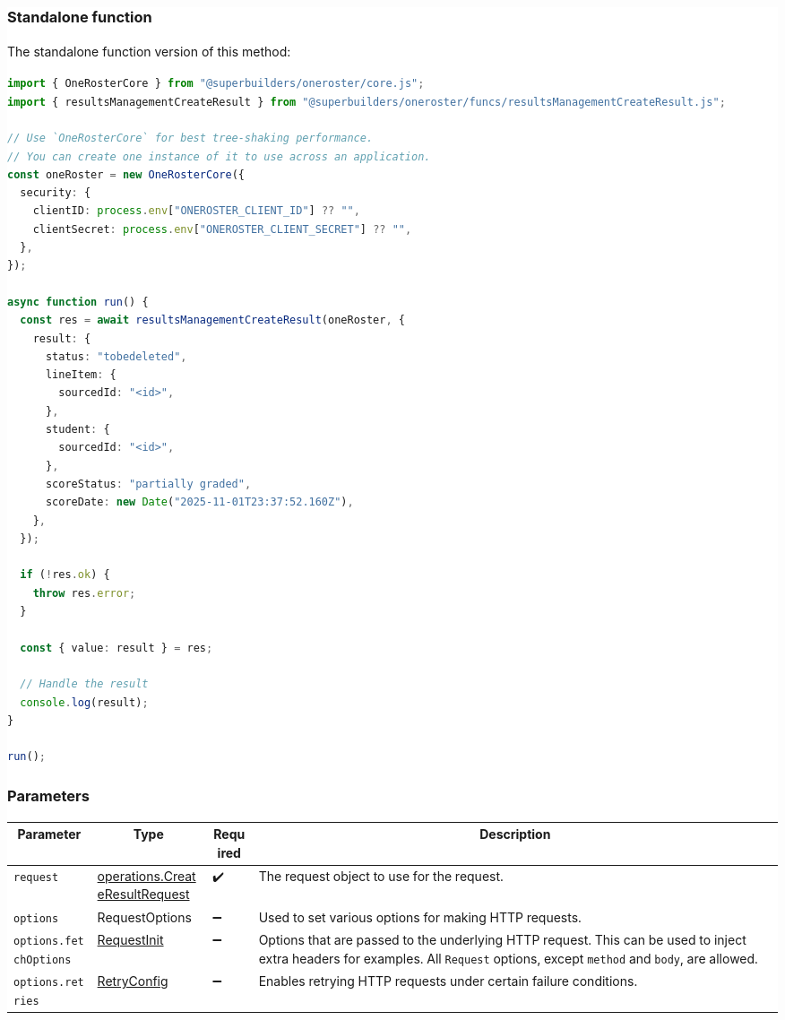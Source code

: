 ### Standalone function

The standalone function version of this method:

```typescript
import { OneRosterCore } from "@superbuilders/oneroster/core.js";
import { resultsManagementCreateResult } from "@superbuilders/oneroster/funcs/resultsManagementCreateResult.js";

// Use `OneRosterCore` for best tree-shaking performance.
// You can create one instance of it to use across an application.
const oneRoster = new OneRosterCore({
  security: {
    clientID: process.env["ONEROSTER_CLIENT_ID"] ?? "",
    clientSecret: process.env["ONEROSTER_CLIENT_SECRET"] ?? "",
  },
});

async function run() {
  const res = await resultsManagementCreateResult(oneRoster, {
    result: {
      status: "tobedeleted",
      lineItem: {
        sourcedId: "<id>",
      },
      student: {
        sourcedId: "<id>",
      },
      scoreStatus: "partially graded",
      scoreDate: new Date("2025-11-01T23:37:52.160Z"),
    },
  });

  if (!res.ok) {
    throw res.error;
  }

  const { value: result } = res;

  // Handle the result
  console.log(result);
}

run();
```

### Parameters

| Parameter                                                                                                                                                                      | Type                                                                                                                                                                           | Required                                                                                                                                                                       | Description                                                                                                                                                                    |
| ------------------------------------------------------------------------------------------------------------------------------------------------------------------------------ | ------------------------------------------------------------------------------------------------------------------------------------------------------------------------------ | ------------------------------------------------------------------------------------------------------------------------------------------------------------------------------ | ------------------------------------------------------------------------------------------------------------------------------------------------------------------------------ |
| `request`                                                                                                                                                                      | [operations.CreateResultRequest](../../models/operations/createresultrequest.md)                                                                                               | :heavy_check_mark:                                                                                                                                                             | The request object to use for the request.                                                                                                                                     |
| `options`                                                                                                                                                                      | RequestOptions                                                                                                                                                                 | :heavy_minus_sign:                                                                                                                                                             | Used to set various options for making HTTP requests.                                                                                                                          |
| `options.fetchOptions`                                                                                                                                                         | [RequestInit](https://developer.mozilla.org/en-US/docs/Web/API/Request/Request#options)                                                                                        | :heavy_minus_sign:                                                                                                                                                             | Options that are passed to the underlying HTTP request. This can be used to inject extra headers for examples. All `Request` options, except `method` and `body`, are allowed. |
| `options.retries`                                                                                                                                                              | [RetryConfig](../../lib/utils/retryconfig.md)                                                                                                                                  | :heavy_minus_sign:                                                                                                                                                             | Enables retrying HTTP requests under certain failure conditions.                                                                                                               |
